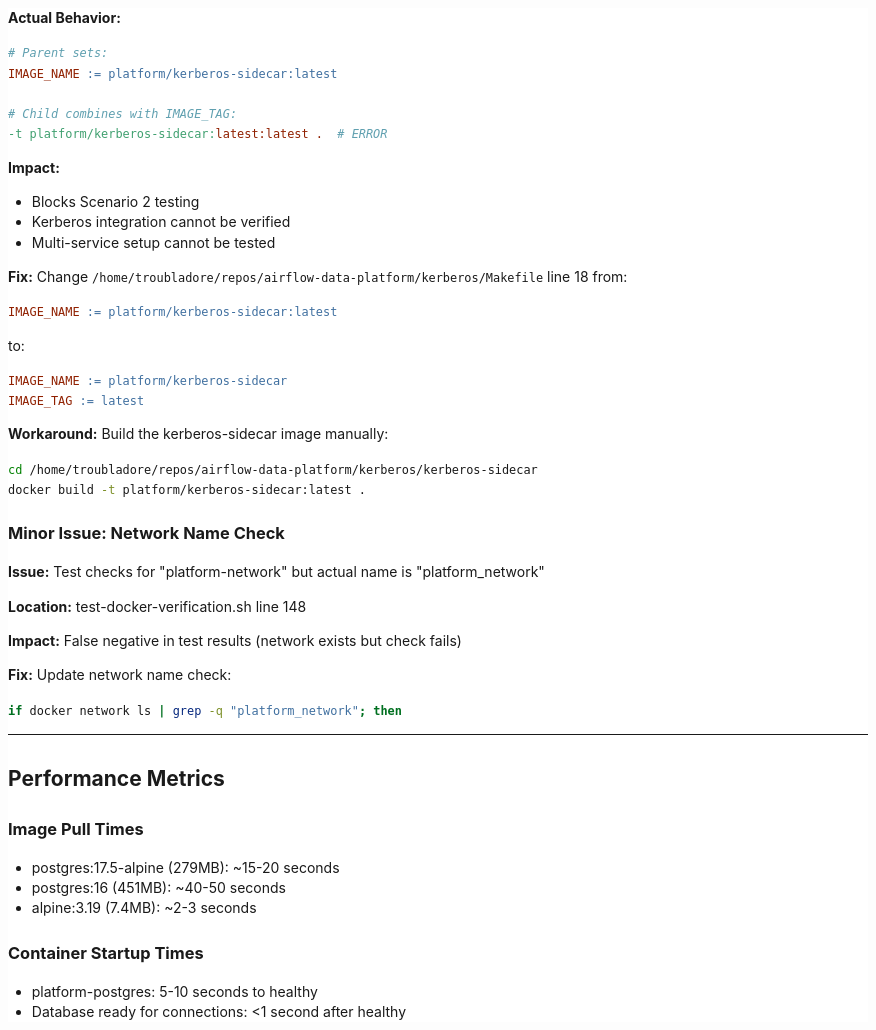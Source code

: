 **Actual Behavior:**
```makefile
# Parent sets:
IMAGE_NAME := platform/kerberos-sidecar:latest

# Child combines with IMAGE_TAG:
-t platform/kerberos-sidecar:latest:latest .  # ERROR
```

**Impact:**
- Blocks Scenario 2 testing
- Kerberos integration cannot be verified
- Multi-service setup cannot be tested

**Fix:**
Change `/home/troubladore/repos/airflow-data-platform/kerberos/Makefile` line 18 from:
```makefile
IMAGE_NAME := platform/kerberos-sidecar:latest
```
to:
```makefile
IMAGE_NAME := platform/kerberos-sidecar
IMAGE_TAG := latest
```

**Workaround:**
Build the kerberos-sidecar image manually:
```bash
cd /home/troubladore/repos/airflow-data-platform/kerberos/kerberos-sidecar
docker build -t platform/kerberos-sidecar:latest .
```

### Minor Issue: Network Name Check

**Issue:** Test checks for "platform-network" but actual name is "platform_network"

**Location:** test-docker-verification.sh line 148

**Impact:** False negative in test results (network exists but check fails)

**Fix:** Update network name check:
```bash
if docker network ls | grep -q "platform_network"; then
```

---

## Performance Metrics

### Image Pull Times
- postgres:17.5-alpine (279MB): ~15-20 seconds
- postgres:16 (451MB): ~40-50 seconds
- alpine:3.19 (7.4MB): ~2-3 seconds

### Container Startup Times
- platform-postgres: 5-10 seconds to healthy
- Database ready for connections: <1 second after healthy
